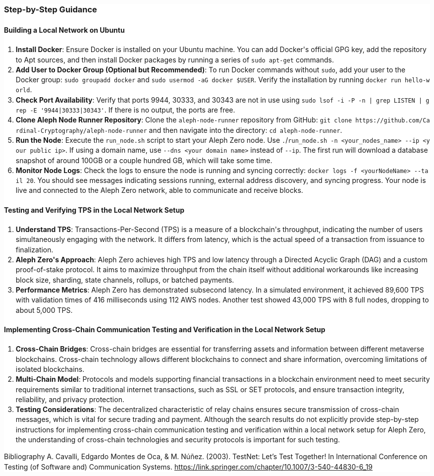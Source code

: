 ### Step-by-Step Guidance

#### Building a Local Network on Ubuntu
1.  **Install Docker**: Ensure Docker is installed on your Ubuntu machine. You can add Docker's official GPG key, add the repository to Apt sources, and then install Docker packages by running a series of `sudo apt-get` commands.
2.  **Add User to Docker Group (Optional but Recommended)**: To run Docker commands without `sudo`, add your user to the Docker group: `sudo groupadd docker` and `sudo usermod -aG docker $USER`. Verify the installation by running `docker run hello-world`.
3.  **Check Port Availability**: Verify that ports 9944, 30333, and 30343 are not in use using `sudo lsof -i -P -n | grep LISTEN | grep -E '9944|30333|30343'`. If there is no output, the ports are free.
4.  **Clone Aleph Node Runner Repository**: Clone the `aleph-node-runner` repository from GitHub: `git clone https://github.com/Cardinal-Cryptography/aleph-node-runner` and then navigate into the directory: `cd aleph-node-runner`.
5.  **Run the Node**: Execute the `run_node.sh` script to start your Aleph Zero node. Use `.`/`run_node.sh -n <your_nodes_name> --ip <your public ip>`. If using a domain name, use `--dns <your domain name>` instead of `--ip`. The first run will download a database snapshot of around 100GB or a couple hundred GB, which will take some time.
6.  **Monitor Node Logs**: Check the logs to ensure the node is running and syncing correctly: `docker logs -f <yourNodeName> --tail 20`. You should see messages indicating sessions running, external address discovery, and syncing progress. Your node is live and connected to the Aleph Zero network, able to communicate and receive blocks.

#### Testing and Verifying TPS in the Local Network Setup
1.  **Understand TPS**: Transactions-Per-Second (TPS) is a measure of a blockchain's throughput, indicating the number of users simultaneously engaging with the network. It differs from latency, which is the actual speed of a transaction from issuance to finalization.
2.  **Aleph Zero's Approach**: Aleph Zero achieves high TPS and low latency through a Directed Acyclic Graph (DAG) and a custom proof-of-stake protocol. It aims to maximize throughput from the chain itself without additional workarounds like increasing block size, sharding, state channels, rollups, or batched payments.
3.  **Performance Metrics**: Aleph Zero has demonstrated subsecond latency. In a simulated environment, it achieved 89,600 TPS with validation times of 416 milliseconds using 112 AWS nodes. Another test showed 43,000 TPS with 8 full nodes, dropping to about 5,000 TPS.

#### Implementing Cross-Chain Communication Testing and Verification in the Local Network Setup
1.  **Cross-Chain Bridges**: Cross-chain bridges are essential for transferring assets and information between different metaverse blockchains. Cross-chain technology allows different blockchains to connect and share information, overcoming limitations of isolated blockchains.
2.  **Multi-Chain Model**: Protocols and models supporting financial transactions in a blockchain environment need to meet security requirements similar to traditional internet transactions, such as SSL or SET protocols, and ensure transaction integrity, reliability, and privacy protection.
3.  **Testing Considerations**: The decentralized characteristic of relay chains ensures secure transmission of cross-chain messages, which is vital for secure trading and payment. Although the search results do not explicitly provide step-by-step instructions for implementing cross-chain communication testing and verification within a local network setup for Aleph Zero, the understanding of cross-chain technologies and security protocols is important for such testing.

Bibliography
A. Cavalli, Edgardo Montes de Oca, & M. Núñez. (2003). TestNet: Let’s Test Together! In International Conference on Testing (of Software and) Communication Systems. https://link.springer.com/chapter/10.1007/3-540-44830-6_19
